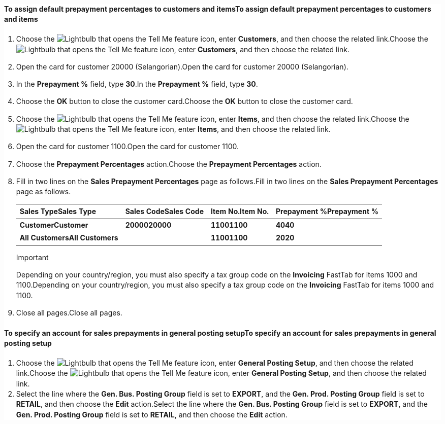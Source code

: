#### <a name="to-assign-default-prepayment-percentages-to-customers-and-items"></a><span data-ttu-id="8c9c8-161">To assign default prepayment percentages to customers and items</span><span class="sxs-lookup"><span data-stu-id="8c9c8-161">To assign default prepayment percentages to customers and items</span></span>  
1.  <span data-ttu-id="8c9c8-162">Choose the ![Lightbulb that opens the Tell Me feature](media/ui-search/search_small.png "Tell me what you want to do") icon, enter **Customers**, and then choose the related link.</span><span class="sxs-lookup"><span data-stu-id="8c9c8-162">Choose the ![Lightbulb that opens the Tell Me feature](media/ui-search/search_small.png "Tell me what you want to do") icon, enter **Customers**, and then choose the related link.</span></span>  
2.  <span data-ttu-id="8c9c8-163">Open the card for customer 20000 (Selangorian).</span><span class="sxs-lookup"><span data-stu-id="8c9c8-163">Open the card for customer 20000 (Selangorian).</span></span>
3.  <span data-ttu-id="8c9c8-164">In the **Prepayment %** field, type **30**.</span><span class="sxs-lookup"><span data-stu-id="8c9c8-164">In the **Prepayment %** field, type **30**.</span></span>  
4.  <span data-ttu-id="8c9c8-165">Choose the **OK** button to close the customer card.</span><span class="sxs-lookup"><span data-stu-id="8c9c8-165">Choose the **OK** button to close the customer card.</span></span>  
5.  <span data-ttu-id="8c9c8-166">Choose the ![Lightbulb that opens the Tell Me feature](media/ui-search/search_small.png "Tell me what you want to do") icon, enter **Items**, and then choose the related link.</span><span class="sxs-lookup"><span data-stu-id="8c9c8-166">Choose the ![Lightbulb that opens the Tell Me feature](media/ui-search/search_small.png "Tell me what you want to do") icon, enter **Items**, and then choose the related link.</span></span>  
6.  <span data-ttu-id="8c9c8-167">Open the card for customer 1100.</span><span class="sxs-lookup"><span data-stu-id="8c9c8-167">Open the card for customer 1100.</span></span>
7.  <span data-ttu-id="8c9c8-168">Choose the **Prepayment Percentages** action.</span><span class="sxs-lookup"><span data-stu-id="8c9c8-168">Choose the **Prepayment Percentages** action.</span></span>  
8.  <span data-ttu-id="8c9c8-169">Fill in two lines on the **Sales Prepayment Percentages** page as follows.</span><span class="sxs-lookup"><span data-stu-id="8c9c8-169">Fill in two lines on the **Sales Prepayment Percentages** page as follows.</span></span>  

    |<span data-ttu-id="8c9c8-170">**Sales Type**</span><span class="sxs-lookup"><span data-stu-id="8c9c8-170">**Sales Type**</span></span>|<span data-ttu-id="8c9c8-171">**Sales Code**</span><span class="sxs-lookup"><span data-stu-id="8c9c8-171">**Sales Code**</span></span>|<span data-ttu-id="8c9c8-172">**Item No.**</span><span class="sxs-lookup"><span data-stu-id="8c9c8-172">**Item No.**</span></span>|<span data-ttu-id="8c9c8-173">**Prepayment %**</span><span class="sxs-lookup"><span data-stu-id="8c9c8-173">**Prepayment %**</span></span>|  
    |--------------------|--------------------|------------------|----------------------|  
    |<span data-ttu-id="8c9c8-174">**Customer**</span><span class="sxs-lookup"><span data-stu-id="8c9c8-174">**Customer**</span></span>|<span data-ttu-id="8c9c8-175">**20000**</span><span class="sxs-lookup"><span data-stu-id="8c9c8-175">**20000**</span></span>|<span data-ttu-id="8c9c8-176">**1100**</span><span class="sxs-lookup"><span data-stu-id="8c9c8-176">**1100**</span></span>|<span data-ttu-id="8c9c8-177">**40**</span><span class="sxs-lookup"><span data-stu-id="8c9c8-177">**40**</span></span>|  
    |<span data-ttu-id="8c9c8-178">**All Customers**</span><span class="sxs-lookup"><span data-stu-id="8c9c8-178">**All Customers**</span></span>||<span data-ttu-id="8c9c8-179">**1100**</span><span class="sxs-lookup"><span data-stu-id="8c9c8-179">**1100**</span></span>|<span data-ttu-id="8c9c8-180">**20**</span><span class="sxs-lookup"><span data-stu-id="8c9c8-180">**20**</span></span>|  

    > [!IMPORTANT]  
    >  <span data-ttu-id="8c9c8-181">Depending on your country/region, you must also specify a tax group code on the **Invoicing** FastTab for items 1000 and 1100.</span><span class="sxs-lookup"><span data-stu-id="8c9c8-181">Depending on your country/region, you must also specify a tax group code on the **Invoicing** FastTab for items 1000 and 1100.</span></span>  

9. <span data-ttu-id="8c9c8-182">Close all pages.</span><span class="sxs-lookup"><span data-stu-id="8c9c8-182">Close all pages.</span></span>  

#### <a name="to-specify-an-account-for-sales-prepayments-in-general-posting-setup"></a><span data-ttu-id="8c9c8-183">To specify an account for sales prepayments in general posting setup</span><span class="sxs-lookup"><span data-stu-id="8c9c8-183">To specify an account for sales prepayments in general posting setup</span></span>  
1.  <span data-ttu-id="8c9c8-184">Choose the ![Lightbulb that opens the Tell Me feature](media/ui-search/search_small.png "Tell me what you want to do") icon, enter **General Posting Setup**, and then choose the related link.</span><span class="sxs-lookup"><span data-stu-id="8c9c8-184">Choose the ![Lightbulb that opens the Tell Me feature](media/ui-search/search_small.png "Tell me what you want to do") icon, enter **General Posting Setup**, and then choose the related link.</span></span>  
2.  <span data-ttu-id="8c9c8-185">Select the line where the **Gen. Bus. Posting Group** field is set to **EXPORT**, and the **Gen. Prod. Posting Group** field is set to **RETAIL**, and then choose the **Edit** action.</span><span class="sxs-lookup"><span data-stu-id="8c9c8-185">Select the line where the **Gen. Bus. Posting Group** field is set to **EXPORT**, and the **Gen. Prod. Posting Group** field is set to **RETAIL**, and then choose the **Edit** action.</span></span>  